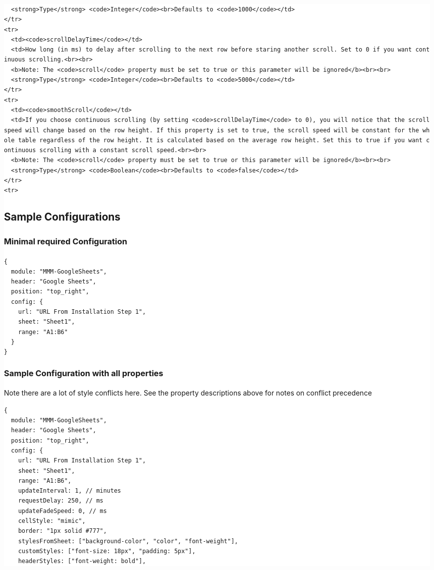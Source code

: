      <strong>Type</strong> <code>Integer</code><br>Defaults to <code>1000</code></td>
    </tr>
    <tr>
      <td><code>scrollDelayTime</code></td>
      <td>How long (in ms) to delay after scrolling to the next row before staring another scroll. Set to 0 if you want continuous scrolling.<br><br>
      <b>Note: The <code>scroll</code> property must be set to true or this parameter will be ignored</b><br><br>
      <strong>Type</strong> <code>Integer</code><br>Defaults to <code>5000</code></td>
    </tr>
    <tr>
      <td><code>smoothScroll</code></td>
      <td>If you choose continuous scrolling (by setting <code>scrollDelayTime</code> to 0), you will notice that the scroll speed will change based on the row height. If this property is set to true, the scroll speed will be constant for the whole table regardless of the row height. It is calculated based on the average row height. Set this to true if you want continuous scrolling with a constant scroll speed.<br><br>
      <b>Note: The <code>scroll</code> property must be set to true or this parameter will be ignored</b><br><br>
      <strong>Type</strong> <code>Boolean</code><br>Defaults to <code>false</code></td>
    </tr>
    <tr>
  </tbody>
</table>

## Sample Configurations

### Minimal required Configuration

```
{
  module: "MMM-GoogleSheets",
  header: "Google Sheets",
  position: "top_right",
  config: {
    url: "URL From Installation Step 1",
    sheet: "Sheet1",
    range: "A1:B6"
  }
}
```

### Sample Configuration with all properties

Note there are a lot of style conflicts here. See the property descriptions above for notes on conflict precedence

```
{
  module: "MMM-GoogleSheets",
  header: "Google Sheets",
  position: "top_right",
  config: {
    url: "URL From Installation Step 1",
    sheet: "Sheet1",
    range: "A1:B6",
    updateInterval: 1, // minutes
    requestDelay: 250, // ms
    updateFadeSpeed: 0, // ms
    cellStyle: "mimic",
    border: "1px solid #777",
    stylesFromSheet: ["background-color", "color", "font-weight"],
    customStyles: ["font-size: 18px", "padding: 5px"],
    headerStyles: ["font-weight: bold"],
```